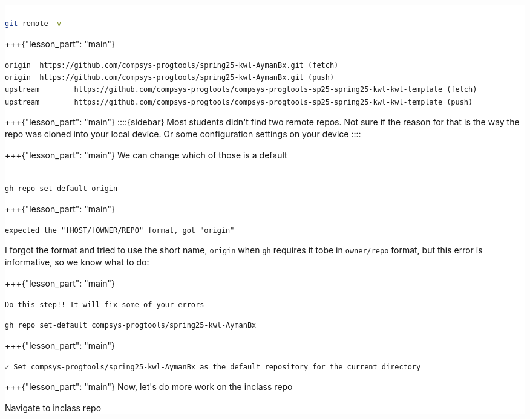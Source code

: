 
```bash

git remote -v
```

+++{"lesson_part": "main"}

```{code-block} console
origin  https://github.com/compsys-progtools/spring25-kwl-AymanBx.git (fetch)
origin  https://github.com/compsys-progtools/spring25-kwl-AymanBx.git (push)
upstream        https://github.com/compsys-progtools/compsys-progtools-sp25-spring25-kwl-kwl-template (fetch)
upstream        https://github.com/compsys-progtools/compsys-progtools-sp25-spring25-kwl-kwl-template (push)
```

+++{"lesson_part": "main"}
::::{sidebar}
Most students didn't find two remote repos. Not sure if the reason for that is the way the repo was cloned into your local device. Or some configuration settings on your device
::::


+++{"lesson_part": "main"}
We can change which of those is a default

```bash

gh repo set-default origin
```

+++{"lesson_part": "main"}

```
expected the "[HOST/]OWNER/REPO" format, got "origin"
```

I forgot the format and tried to use the short name, `origin` when `gh` requires it tobe in `owner/repo` format, but this error is informative, so we know what to do: 


+++{"lesson_part": "main"}
```{important}
Do this step!! It will fix some of your errors
```

```bash
gh repo set-default compsys-progtools/spring25-kwl-AymanBx
```

+++{"lesson_part": "main"}

```
✓ Set compsys-progtools/spring25-kwl-AymanBx as the default repository for the current directory
```


+++{"lesson_part": "main"}
Now, let's do more work on the inclass repo

Navigate to inclass repo
